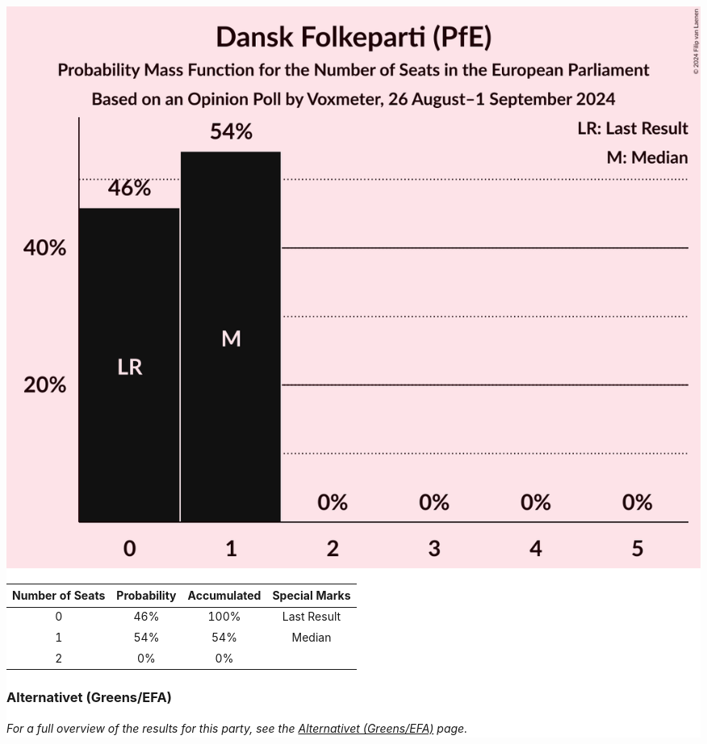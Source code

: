 ![Graph with seats probability mass function not yet produced](2024-09-01-Voxmeter-seats-pmf-danskfolkepartipfe.png "Seats Probability Mass Function")

| Number of Seats | Probability | Accumulated | Special Marks |
|:---------------:|:-----------:|:-----------:|:-------------:|
| 0 | 46% | 100% | Last Result |
| 1 | 54% | 54% | Median |
| 2 | 0% | 0% |  |

### Alternativet (Greens/EFA)

*For a full overview of the results for this party, see the [Alternativet (Greens/EFA)](party-alternativetgreensefa.html) page.*

